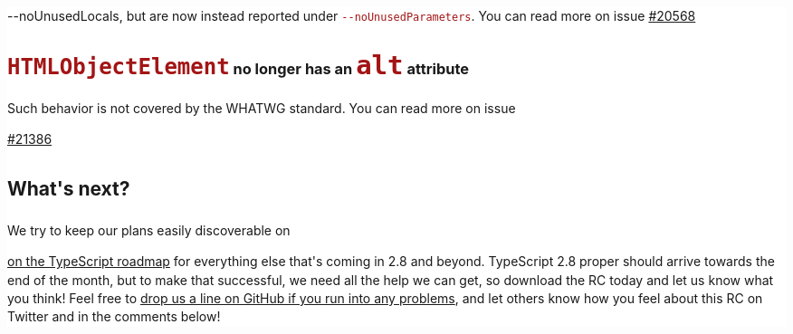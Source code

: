   <code style="color: #a31515"></code>--noUnusedLocals, but are now instead reported under <code style="color: #a31515">--noUnusedParameters</code>. You can read more on issue <a href="https://github.com/Microsoft/TypeScript/issues/20568">#20568</a> <h3>
    <a href="https://gist.github.com/DanielRosenwasser/de16cceb91c9789da0a6127378a12a4f#htmlobjectelement-no-longer-has-an-alt-attribute" id="user-content-htmlobjectelement-no-longer-has-an-alt-attribute" class="anchor"></a><code style="color: #a31515;font-size: 24px">HTMLObjectElement</code> no longer has an <code style="color: #a31515;font-size: 29px">alt</code> attribute
  </h3> Such behavior is not covered by the WHATWG standard. You can read more on issue 
  
  <a href="https://github.com/Microsoft/TypeScript/issues/21386">#21386</a> <h2>
    <a href="https://gist.github.com/DanielRosenwasser/de16cceb91c9789da0a6127378a12a4f#whats-next" id="user-content-whats-next" class="anchor"></a>What's next?
  </h2> We try to keep our plans easily discoverable on 
  
  <a href="https://github.com/Microsoft/TypeScript/wiki/Roadmap">on the TypeScript roadmap</a> for everything else that's coming in 2.8 and beyond. TypeScript 2.8 proper should arrive towards the end of the month, but to make that successful, we need all the help we can get, so download the RC today and let us know what you think! Feel free to <a href="https://github.com/Microsoft/TypeScript/issues/new">drop us a line on GitHub if you run into any problems</a>, and let others know how you feel about this RC on Twitter and in the comments below! </article>
</div>